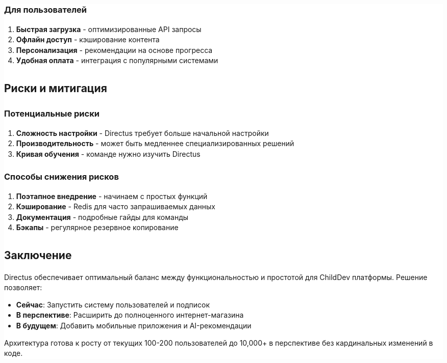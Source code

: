 ### Для пользователей
1. **Быстрая загрузка** - оптимизированные API запросы
2. **Офлайн доступ** - кэширование контента
3. **Персонализация** - рекомендации на основе прогресса
4. **Удобная оплата** - интеграция с популярными системами

## Риски и митигация

### Потенциальные риски
1. **Сложность настройки** - Directus требует больше начальной настройки
2. **Производительность** - может быть медленнее специализированных решений
3. **Кривая обучения** - команде нужно изучить Directus

### Способы снижения рисков
1. **Поэтапное внедрение** - начинаем с простых функций
2. **Кэширование** - Redis для часто запрашиваемых данных
3. **Документация** - подробные гайды для команды
4. **Бэкапы** - регулярное резервное копирование

## Заключение

Directus обеспечивает оптимальный баланс между функциональностью и простотой для ChildDev платформы. Решение позволяет:

- **Сейчас**: Запустить систему пользователей и подписок
- **В перспективе**: Расширить до полноценного интернет-магазина
- **В будущем**: Добавить мобильные приложения и AI-рекомендации

Архитектура готова к росту от текущих 100-200 пользователей до 10,000+ в перспективе без кардинальных изменений в коде.